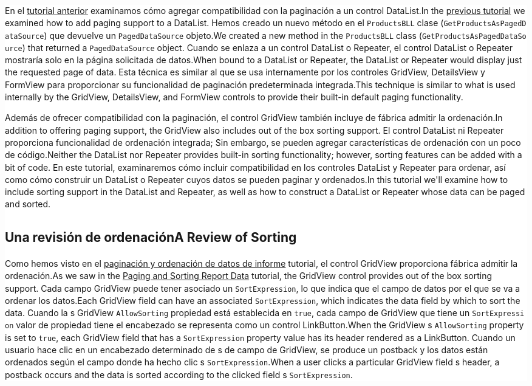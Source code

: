 <span data-ttu-id="1d77e-108">En el [tutorial anterior](paging-report-data-in-a-datalist-or-repeater-control-vb.md) examinamos cómo agregar compatibilidad con la paginación a un control DataList.</span><span class="sxs-lookup"><span data-stu-id="1d77e-108">In the [previous tutorial](paging-report-data-in-a-datalist-or-repeater-control-vb.md) we examined how to add paging support to a DataList.</span></span> <span data-ttu-id="1d77e-109">Hemos creado un nuevo método en el `ProductsBLL` clase (`GetProductsAsPagedDataSource`) que devuelve un `PagedDataSource` objeto.</span><span class="sxs-lookup"><span data-stu-id="1d77e-109">We created a new method in the `ProductsBLL` class (`GetProductsAsPagedDataSource`) that returned a `PagedDataSource` object.</span></span> <span data-ttu-id="1d77e-110">Cuando se enlaza a un control DataList o Repeater, el control DataList o Repeater mostraría solo en la página solicitada de datos.</span><span class="sxs-lookup"><span data-stu-id="1d77e-110">When bound to a DataList or Repeater, the DataList or Repeater would display just the requested page of data.</span></span> <span data-ttu-id="1d77e-111">Esta técnica es similar al que se usa internamente por los controles GridView, DetailsView y FormView para proporcionar su funcionalidad de paginación predeterminada integrada.</span><span class="sxs-lookup"><span data-stu-id="1d77e-111">This technique is similar to what is used internally by the GridView, DetailsView, and FormView controls to provide their built-in default paging functionality.</span></span>

<span data-ttu-id="1d77e-112">Además de ofrecer compatibilidad con la paginación, el control GridView también incluye de fábrica admitir la ordenación.</span><span class="sxs-lookup"><span data-stu-id="1d77e-112">In addition to offering paging support, the GridView also includes out of the box sorting support.</span></span> <span data-ttu-id="1d77e-113">El control DataList ni Repeater proporciona funcionalidad de ordenación integrada; Sin embargo, se pueden agregar características de ordenación con un poco de código.</span><span class="sxs-lookup"><span data-stu-id="1d77e-113">Neither the DataList nor Repeater provides built-in sorting functionality; however, sorting features can be added with a bit of code.</span></span> <span data-ttu-id="1d77e-114">En este tutorial, examinaremos cómo incluir compatibilidad en los controles DataList y Repeater para ordenar, así como cómo construir un DataList o Repeater cuyos datos se pueden paginar y ordenados.</span><span class="sxs-lookup"><span data-stu-id="1d77e-114">In this tutorial we'll examine how to include sorting support in the DataList and Repeater, as well as how to construct a DataList or Repeater whose data can be paged and sorted.</span></span>

## <a name="a-review-of-sorting"></a><span data-ttu-id="1d77e-115">Una revisión de ordenación</span><span class="sxs-lookup"><span data-stu-id="1d77e-115">A Review of Sorting</span></span>

<span data-ttu-id="1d77e-116">Como hemos visto en el [paginación y ordenación de datos de informe](../paging-and-sorting/paging-and-sorting-report-data-vb.md) tutorial, el control GridView proporciona fábrica admitir la ordenación.</span><span class="sxs-lookup"><span data-stu-id="1d77e-116">As we saw in the [Paging and Sorting Report Data](../paging-and-sorting/paging-and-sorting-report-data-vb.md) tutorial, the GridView control provides out of the box sorting support.</span></span> <span data-ttu-id="1d77e-117">Cada campo GridView puede tener asociado un `SortExpression`, lo que indica que el campo de datos por el que se va a ordenar los datos.</span><span class="sxs-lookup"><span data-stu-id="1d77e-117">Each GridView field can have an associated `SortExpression`, which indicates the data field by which to sort the data.</span></span> <span data-ttu-id="1d77e-118">Cuando la s GridView `AllowSorting` propiedad está establecida en `true`, cada campo de GridView que tiene un `SortExpression` valor de propiedad tiene el encabezado se representa como un control LinkButton.</span><span class="sxs-lookup"><span data-stu-id="1d77e-118">When the GridView s `AllowSorting` property is set to `true`, each GridView field that has a `SortExpression` property value has its header rendered as a LinkButton.</span></span> <span data-ttu-id="1d77e-119">Cuando un usuario hace clic en un encabezado determinado de s de campo de GridView, se produce un postback y los datos están ordenados según el campo donde ha hecho clic s `SortExpression`.</span><span class="sxs-lookup"><span data-stu-id="1d77e-119">When a user clicks a particular GridView field s header, a postback occurs and the data is sorted according to the clicked field s `SortExpression`.</span></span>
